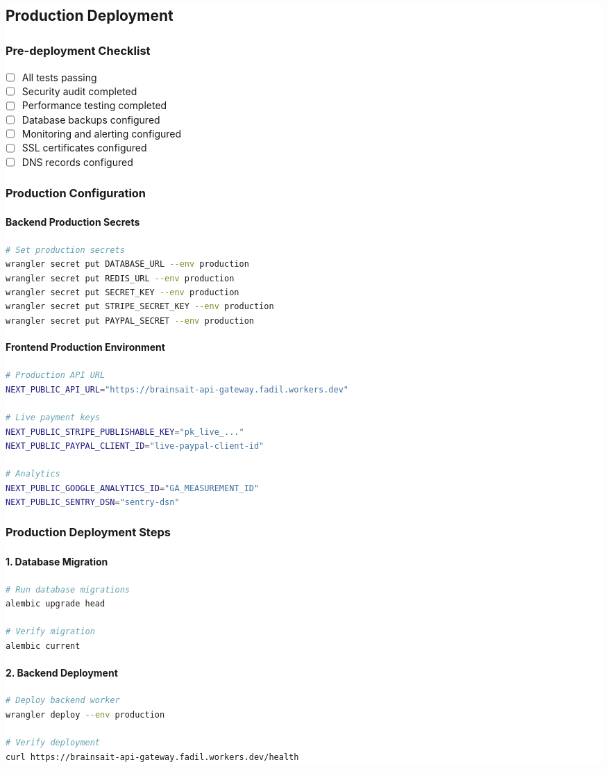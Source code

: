 ## Production Deployment

### Pre-deployment Checklist
- [ ] All tests passing
- [ ] Security audit completed
- [ ] Performance testing completed
- [ ] Database backups configured
- [ ] Monitoring and alerting configured
- [ ] SSL certificates configured
- [ ] DNS records configured

### Production Configuration

#### Backend Production Secrets
```bash
# Set production secrets
wrangler secret put DATABASE_URL --env production
wrangler secret put REDIS_URL --env production
wrangler secret put SECRET_KEY --env production
wrangler secret put STRIPE_SECRET_KEY --env production
wrangler secret put PAYPAL_SECRET --env production
```

#### Frontend Production Environment
```bash
# Production API URL
NEXT_PUBLIC_API_URL="https://brainsait-api-gateway.fadil.workers.dev"

# Live payment keys
NEXT_PUBLIC_STRIPE_PUBLISHABLE_KEY="pk_live_..."
NEXT_PUBLIC_PAYPAL_CLIENT_ID="live-paypal-client-id"

# Analytics
NEXT_PUBLIC_GOOGLE_ANALYTICS_ID="GA_MEASUREMENT_ID"
NEXT_PUBLIC_SENTRY_DSN="sentry-dsn"
```

### Production Deployment Steps

#### 1. Database Migration
```bash
# Run database migrations
alembic upgrade head

# Verify migration
alembic current
```

#### 2. Backend Deployment
```bash
# Deploy backend worker
wrangler deploy --env production

# Verify deployment
curl https://brainsait-api-gateway.fadil.workers.dev/health
```
